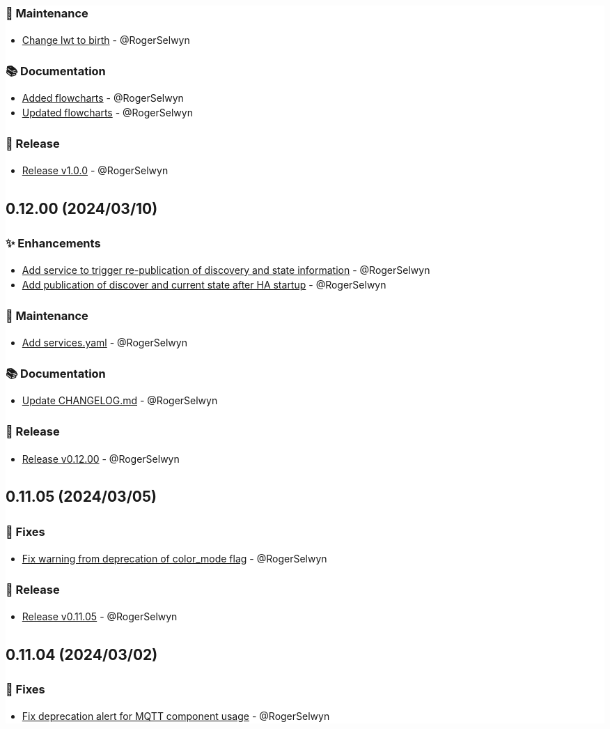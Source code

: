 ### 🧰 Maintenance
- [Change lwt to birth](https://github.com/RogerSelwyn/mqtt_discoverystream_ha/commit/fcdf39c802795b8a310fbd4b641b79cd237de3cb) - @RogerSelwyn

### 📚 Documentation
- [Added flowcharts](https://github.com/RogerSelwyn/mqtt_discoverystream_ha/commit/1fef1e59f375d80a5142f1a2281c5b7f3a8315e6) - @RogerSelwyn
- [Updated flowcharts](https://github.com/RogerSelwyn/mqtt_discoverystream_ha/commit/bd390e59db762d1618e7c643b89a0e47b6393f62) - @RogerSelwyn

### 🔖 Release
- [Release v1.0.0](https://github.com/RogerSelwyn/mqtt_discoverystream_ha/commit/1a0a38ce93e8a3f49f7154018902fc638332b0f4) - @RogerSelwyn

## 0.12.00 (2024/03/10)
### ✨ Enhancements
- [Add service to trigger re-publication of discovery and state information](https://github.com/RogerSelwyn/mqtt_discoverystream_ha/commit/08c39e65ff2e2d7a5aabf34c3eb4f22ae88532fe) - @RogerSelwyn
- [Add publication of discover and current state after HA startup](https://github.com/RogerSelwyn/mqtt_discoverystream_ha/commit/e308f5deded08a1ce38bec20d22974feb3d2683a) - @RogerSelwyn

### 🧰 Maintenance
- [Add services.yaml](https://github.com/RogerSelwyn/mqtt_discoverystream_ha/commit/5d5ee5a10dfabdfd9ac7e952ccf051e0763b8487) - @RogerSelwyn

### 📚 Documentation
- [Update CHANGELOG.md](https://github.com/RogerSelwyn/mqtt_discoverystream_ha/commit/32f16334e5bbfeb5a7eed4dba07e9c2dd0f2ab5a) - @RogerSelwyn

### 🔖 Release
- [Release v0.12.00](https://github.com/RogerSelwyn/mqtt_discoverystream_ha/commit/f99f7b883580137125c1beceb69d3e614d3e8046) - @RogerSelwyn

## 0.11.05 (2024/03/05)
### 🐛 Fixes
- [Fix warning from deprecation of color_mode flag](https://github.com/RogerSelwyn/mqtt_discoverystream_ha/commit/5a23cbf018f38feaa2ea93a50227c3d6fcdf6032) - @RogerSelwyn

### 🔖 Release
- [Release v0.11.05](https://github.com/RogerSelwyn/mqtt_discoverystream_ha/commit/12f7732adf8745857bc29a438c325b75092b7d44) - @RogerSelwyn

## 0.11.04 (2024/03/02)
### 🐛 Fixes
- [Fix deprecation alert for MQTT component usage](https://github.com/RogerSelwyn/mqtt_discoverystream_ha/commit/4a68373788ab97589391d1a8c79a7f6b18956776) - @RogerSelwyn
